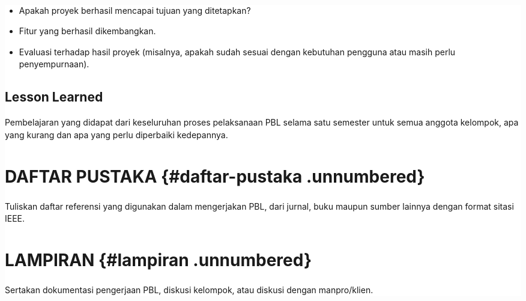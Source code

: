 - Apakah proyek berhasil mencapai tujuan yang ditetapkan?

- Fitur yang berhasil dikembangkan.

- Evaluasi terhadap hasil proyek (misalnya, apakah sudah sesuai dengan
  kebutuhan pengguna atau masih perlu penyempurnaan).

## **Lesson Learned**

Pembelajaran yang didapat dari keseluruhan proses pelaksanaan PBL selama
satu semester untuk semua anggota kelompok, apa yang kurang dan apa yang
perlu diperbaiki kedepannya.

# DAFTAR PUSTAKA {#daftar-pustaka .unnumbered}

Tuliskan daftar referensi yang digunakan dalam mengerjakan PBL, dari
jurnal, buku maupun sumber lainnya dengan format sitasi IEEE.

# LAMPIRAN {#lampiran .unnumbered}

Sertakan dokumentasi pengerjaan PBL, diskusi kelompok, atau diskusi
dengan manpro/klien.
